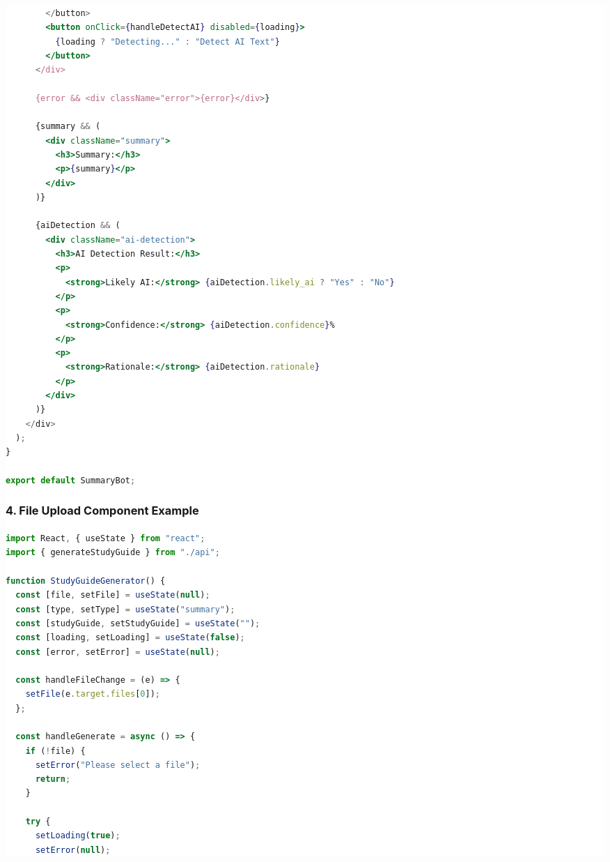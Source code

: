 ```jsx
        </button>
        <button onClick={handleDetectAI} disabled={loading}>
          {loading ? "Detecting..." : "Detect AI Text"}
        </button>
      </div>

      {error && <div className="error">{error}</div>}

      {summary && (
        <div className="summary">
          <h3>Summary:</h3>
          <p>{summary}</p>
        </div>
      )}

      {aiDetection && (
        <div className="ai-detection">
          <h3>AI Detection Result:</h3>
          <p>
            <strong>Likely AI:</strong> {aiDetection.likely_ai ? "Yes" : "No"}
          </p>
          <p>
            <strong>Confidence:</strong> {aiDetection.confidence}%
          </p>
          <p>
            <strong>Rationale:</strong> {aiDetection.rationale}
          </p>
        </div>
      )}
    </div>
  );
}

export default SummaryBot;
```

### 4. File Upload Component Example

```jsx
import React, { useState } from "react";
import { generateStudyGuide } from "./api";

function StudyGuideGenerator() {
  const [file, setFile] = useState(null);
  const [type, setType] = useState("summary");
  const [studyGuide, setStudyGuide] = useState("");
  const [loading, setLoading] = useState(false);
  const [error, setError] = useState(null);

  const handleFileChange = (e) => {
    setFile(e.target.files[0]);
  };

  const handleGenerate = async () => {
    if (!file) {
      setError("Please select a file");
      return;
    }

    try {
      setLoading(true);
      setError(null);

```
